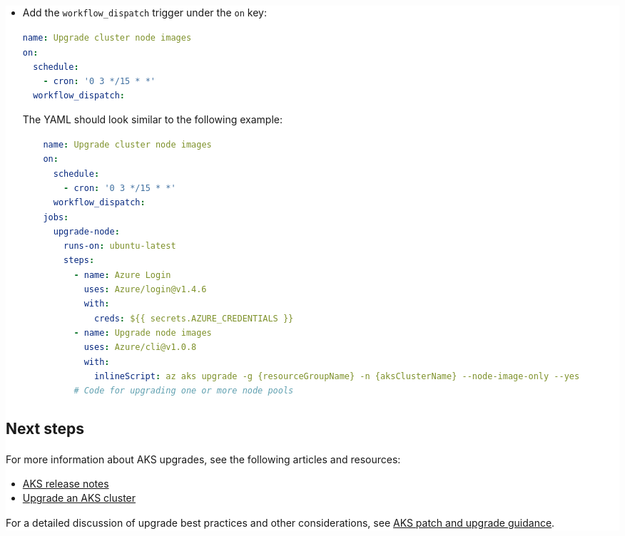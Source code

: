 * Add the `workflow_dispatch` trigger under the `on` key:

    ```yml
    name: Upgrade cluster node images
    on:
      schedule:
        - cron: '0 3 */15 * *'
      workflow_dispatch:
    ```

    The YAML should look similar to the following example:

    ```yml
        name: Upgrade cluster node images
        on:
          schedule:
            - cron: '0 3 */15 * *'
          workflow_dispatch:
        jobs:
          upgrade-node:
            runs-on: ubuntu-latest
            steps:
              - name: Azure Login
                uses: Azure/login@v1.4.6
                with:
                  creds: ${{ secrets.AZURE_CREDENTIALS }}
              - name: Upgrade node images
                uses: Azure/cli@v1.0.8
                with:
                  inlineScript: az aks upgrade -g {resourceGroupName} -n {aksClusterName} --node-image-only --yes
              # Code for upgrading one or more node pools
    ```

## Next steps

For more information about AKS upgrades, see the following articles and resources:

* [AKS release notes](https://github.com/Azure/AKS/releases)
* [Upgrade an AKS cluster][cluster-upgrades-article]

For a detailed discussion of upgrade best practices and other considerations, see [AKS patch and upgrade guidance][upgrade-operators-guide].


[github]: https://github.com
[profile-repository]: https://docs.github.com/en/free-pro-team@latest/github/setting-up-and-managing-your-github-profile/about-your-profile


[aks-quickstart-cli]: ./learn/quick-kubernetes-deploy-cli.md
[aks-quickstart-portal]: ./learn/quick-kubernetes-deploy-portal.md
[aks-quickstart-powershell]: ./learn/quick-kubernetes-deploy-powershell.md
[install-azure-cli]: /cli/azure/install-azure-cli
[managed-node-upgrades-article]: node-image-upgrade.md
[cluster-upgrades-article]: upgrade-cluster.md
[auto-upgrade-node-image]: auto-upgrade-node-image.md
[azure-built-in-roles]: ../role-based-access-control/built-in-roles.md
[azure-rbac-scope-levels]: ../role-based-access-control/scope-overview.md#scope-format
[az-ad-sp-create-for-rbac]: /cli/azure/ad/sp#az-ad-sp-create-for-rbac
[upgrade-operators-guide]: /azure/architecture/operator-guides/aks/aks-upgrade-practices

